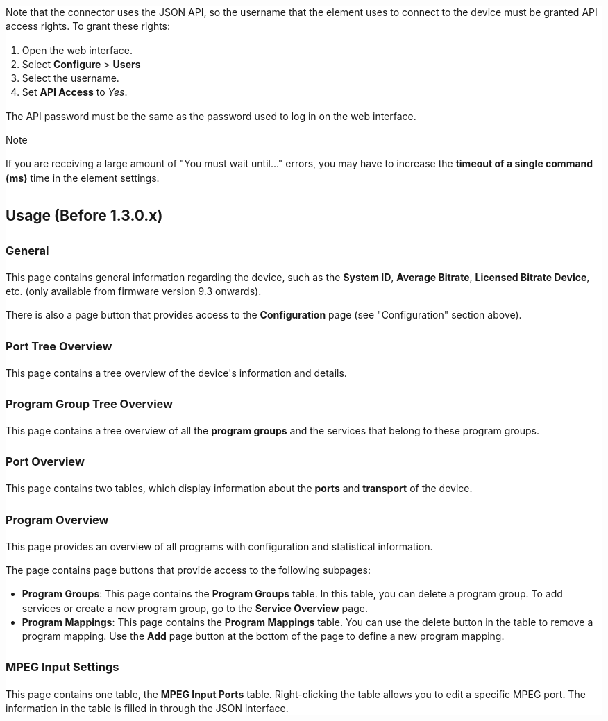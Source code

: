 Note that the connector uses the JSON API, so the username that the element uses to connect to the device must be granted API access rights. To grant these rights:

1. Open the web interface.
1. Select **Configure** \> **Users**
1. Select the username.
1. Set **API Access** to *Yes*.

The API password must be the same as the password used to log in on the web interface.

> [!NOTE]
> If you are receiving a large amount of "You must wait until..." errors, you may have to increase the **timeout of a single command (ms)** time in the element settings.

## Usage (Before 1.3.0.x)

### General

This page contains general information regarding the device, such as the **System ID**, **Average Bitrate**, **Licensed Bitrate Device**, etc. (only available from firmware version 9.3 onwards).

There is also a page button that provides access to the **Configuration** page (see "Configuration" section above).

### Port Tree Overview

This page contains a tree overview of the device's information and details.

### Program Group Tree Overview

This page contains a tree overview of all the **program groups** and the services that belong to these program groups.

### Port Overview

This page contains two tables, which display information about the **ports** and **transport** of the device.

### Program Overview

This page provides an overview of all programs with configuration and statistical information.

The page contains page buttons that provide access to the following subpages:

- **Program Groups**: This page contains the **Program Groups** table. In this table, you can delete a program group. To add services or create a new program group, go to the **Service Overview** page.
- **Program Mappings**: This page contains the **Program Mappings** table. You can use the delete button in the table to remove a program mapping. Use the **Add** page button at the bottom of the page to define a new program mapping.

### MPEG Input Settings

This page contains one table, the **MPEG Input Ports** table. Right-clicking the table allows you to edit a specific MPEG port. The information in the table is filled in through the JSON interface.
